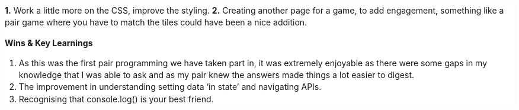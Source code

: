**1.** Work a little more on the CSS, improve the styling.
**2.** Creating another page for a game, to add engagement, something like a pair game where you have to match the tiles could have been a nice addition.

**Wins & Key Learnings**

1. As this was the first pair programming we have taken part in, it was extremely enjoyable as there were some gaps in my knowledge that I was able to ask and as my pair knew the answers made things a lot easier to digest.
2. The improvement in understanding setting data ‘in state’ and navigating APIs.
3. Recognising that console.log() is your best friend.







